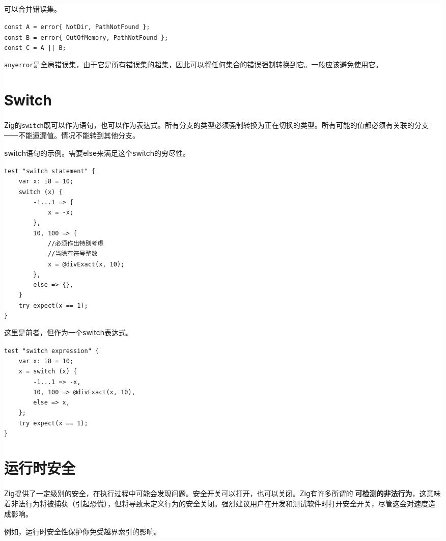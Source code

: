 可以合并错误集。

```zig
const A = error{ NotDir, PathNotFound };
const B = error{ OutOfMemory, PathNotFound };
const C = A || B;
```

`anyerror`是全局错误集，由于它是所有错误集的超集，因此可以将任何集合的错误强制转换到它。一般应该避免使用它。

# Switch

Zig的`switch`既可以作为语句，也可以作为表达式。所有分支的类型必须强制转换为正在切换的类型。所有可能的值都必须有关联的分支——不能遗漏值。情况不能转到其他分支。

switch语句的示例。需要else来满足这个switch的穷尽性。

```zig
test "switch statement" {
    var x: i8 = 10;
    switch (x) {
        -1...1 => {
            x = -x;
        },
        10, 100 => {
            //必须作出特别考虑
            //当除有符号整数
            x = @divExact(x, 10);
        },
        else => {},
    }
    try expect(x == 1);
}
```

这里是前者，但作为一个switch表达式。
```zig
test "switch expression" {
    var x: i8 = 10;
    x = switch (x) {
        -1...1 => -x,
        10, 100 => @divExact(x, 10),
        else => x,
    };
    try expect(x == 1);
}
```

# 运行时安全

Zig提供了一定级别的安全，在执行过程中可能会发现问题。安全开关可以打开，也可以关闭。Zig有许多所谓的 __可检测的非法行为__，这意味着非法行为将被捕获（引起恐慌），但将导致未定义行为的安全关闭。强烈建议用户在开发和测试软件时打开安全开关，尽管这会对速度造成影响。

例如，运行时安全性保护你免受越界索引的影响。
